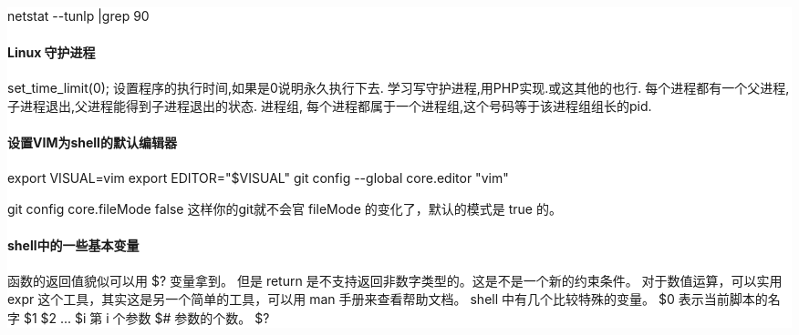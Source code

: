 
netstat --tunlp |grep 90

#### Linux 守护进程

set_time_limit(0); 设置程序的执行时间,如果是0说明永久执行下去.
学习写守护进程,用PHP实现.或这其他的也行.
每个进程都有一个父进程,子进程退出,父进程能得到子进程退出的状态.
进程组, 每个进程都属于一个进程组,这个号码等于该进程组组长的pid.

#### 设置VIM为shell的默认编辑器

export VISUAL=vim
export EDITOR="$VISUAL"
git config --global core.editor "vim"

git config core.fileMode false
这样你的git就不会官 fileMode 的变化了，默认的模式是 true 的。

#### shell中的一些基本变量

函数的返回值貌似可以用 $? 变量拿到。
但是 return 是不支持返回非数字类型的。这是不是一个新的约束条件。
对于数值运算，可以实用 expr 这个工具，其实这是另一个简单的工具，可以用 man 手册来查看帮助文档。
shell 中有几个比较特殊的变量。
$0 表示当前脚本的名字
$1 $2 ... $i  第 i 个参数
$# 参数的个数。
$?
